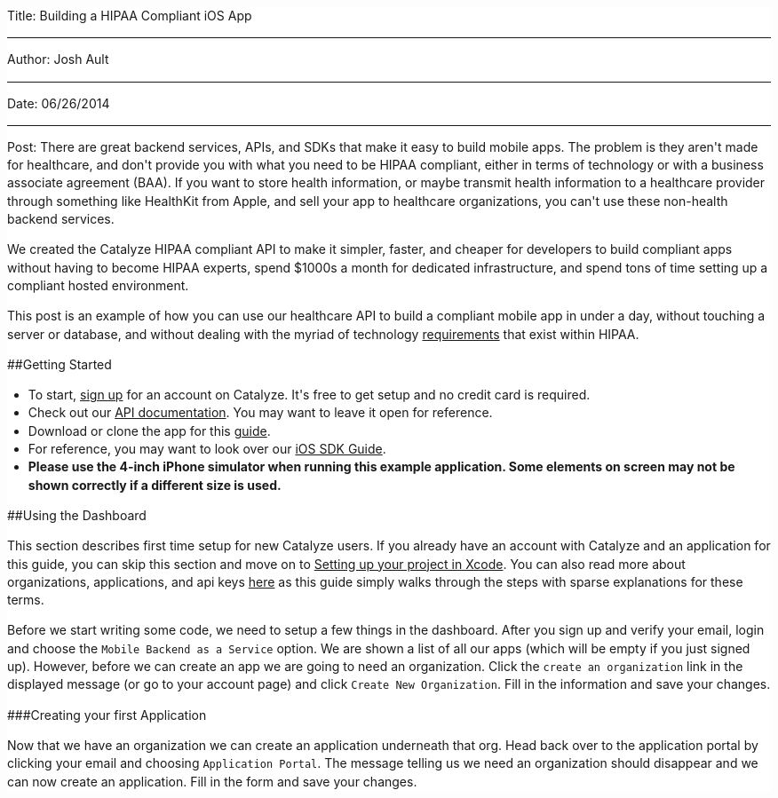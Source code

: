 Title: Building a HIPAA Compliant iOS App

----

Author: Josh Ault

----

Date: 06/26/2014

----

Post: There are great backend services, APIs, and SDKs that make it easy to build mobile apps. The problem is they aren't made for healthcare, and don't provide you with what you need to be HIPAA compliant, either in terms of technology or with a business associate agreement (BAA). If you want to store health information, or maybe transmit health information to a healthcare provider through something like HealthKit from Apple, and sell your app to healthcare organizations, you can't use these non-health backend services.

We created the Catalyze HIPAA compliant API to make it simpler, faster, and cheaper for developers to build compliant apps without having to become HIPAA experts, spend $1000s a month for dedicated infrastructure, and spend tons of time setting up a compliant hosted environment.

This post is an example of how you can use our healthcare API to build a compliant mobile app in under a day, without touching a server or database, and without dealing with the myriad of technology [requirements](https://catalyze.io/hipaa/) that exist within HIPAA.

##<span id="Getting_Started">Getting Started</span>

- To start, [sign up](https://dashboard.catalyze.io/) for an account on Catalyze. It's free to get setup and no credit card is required.
- Check out our [API documentation](https://docs.catalyze.io/). You may want to leave it open for reference.
- Download or clone the app for this [guide](https://github.com/catalyzeio/HealthTracker).
- For reference, you may want to look over our [iOS SDK Guide](https://catalyzeio.zendesk.com/hc/en-us/articles/200020688-iOS-Step-by-Step-Guide).
- **Please use the 4-inch iPhone simulator when running this example application. Some elements on screen may not be shown correctly if a different size is used.**

##Using the Dashboard

This section describes first time setup for new Catalyze users. If you already have an account with Catalyze and an application for this guide, you can skip this section and move on to <a href="#Xcode_Setup">Setting up your project in Xcode</a>. You can also read more about organizations, applications, and api keys [here](https://docs.catalyze.io/guides/api/latest/) as this guide simply walks through the steps with sparse explanations for these terms.

Before we start writing some code, we need to setup a few things in the dashboard. After you sign up and verify your email, login and choose the `Mobile Backend as a Service` option. We are shown a list of all our apps (which will be empty if you just signed up). However, before we can create an app we are going to need an organization. Click the `create an organization` link in the displayed message (or go to your account page) and click `Create New Organization`. Fill in the information and save your changes.

###Creating your first Application

Now that we have an organization we can create an application underneath that org. Head back over to the application portal by clicking your email and choosing `Application Portal`. The message telling us we need an organization should disappear and we can now create an application. Fill in the form and save your changes.
